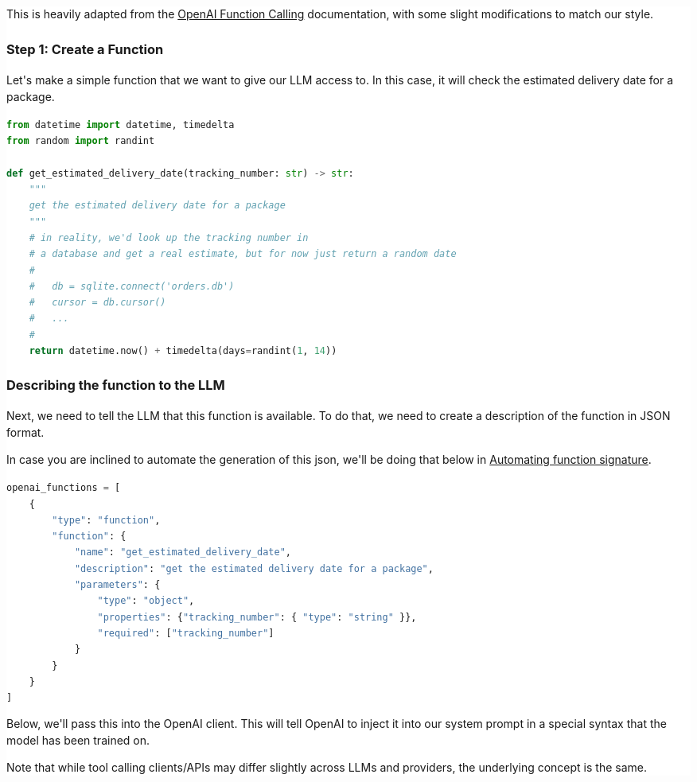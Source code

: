 This is heavily adapted from the [OpenAI Function Calling](https://platform.openai.com/docs/guides/gpt/function-calling) documentation, with some slight modifications to match our style.

### Step 1: Create a Function

Let's make a simple function that we want to give our LLM access to. In this case, it will check the estimated delivery date for a package.

```python
from datetime import datetime, timedelta
from random import randint

def get_estimated_delivery_date(tracking_number: str) -> str:
    """
    get the estimated delivery date for a package
    """
    # in reality, we'd look up the tracking number in
    # a database and get a real estimate, but for now just return a random date
    #
    #   db = sqlite.connect('orders.db')
    #   cursor = db.cursor()
    #   ...
    #
    return datetime.now() + timedelta(days=randint(1, 14))
```

### Describing the function to the LLM

Next, we need to tell the LLM that this function is available. To do that, we need to create a description of the function in JSON format.

In case you are inclined to automate the generation of this json, we'll be doing that below in [Automating function signature](#automating-function-signature).

```python
openai_functions = [
    {
        "type": "function",
        "function": {
            "name": "get_estimated_delivery_date",
            "description": "get the estimated delivery date for a package",
            "parameters": {
                "type": "object",
                "properties": {"tracking_number": { "type": "string" }},
                "required": ["tracking_number"]
            }
        }
    }
]
```

Below, we'll pass this into the OpenAI client. This will tell OpenAI to inject it into our system prompt in a special syntax that the model has been trained on.

Note that while tool calling clients/APIs may differ slightly across LLMs and providers, the underlying concept is the same.
